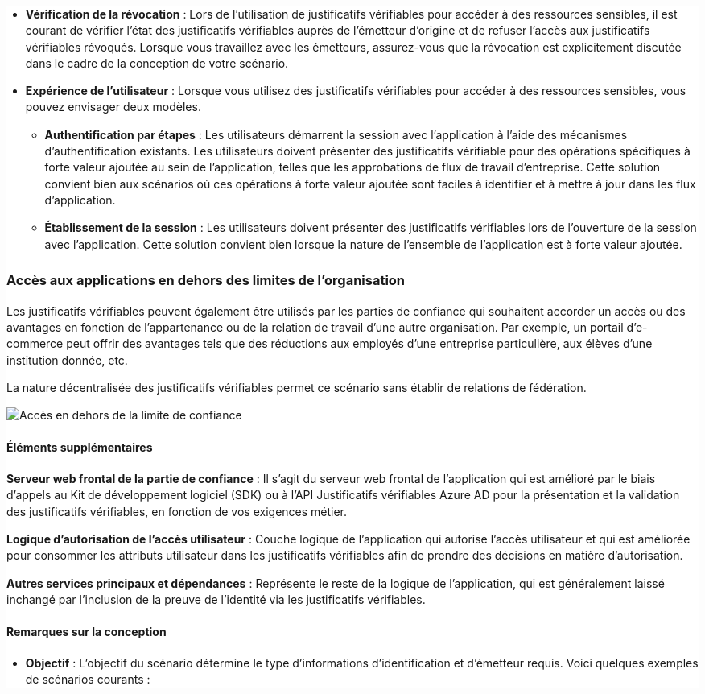 * **Vérification de la révocation** : Lors de l’utilisation de justificatifs vérifiables pour accéder à des ressources sensibles, il est courant de vérifier l’état des justificatifs vérifiables auprès de l’émetteur d’origine et de refuser l’accès aux justificatifs vérifiables révoqués. Lorsque vous travaillez avec les émetteurs, assurez-vous que la révocation est explicitement discutée dans le cadre de la conception de votre scénario. 

* **Expérience de l’utilisateur** : Lorsque vous utilisez des justificatifs vérifiables pour accéder à des ressources sensibles, vous pouvez envisager deux modèles. 

   * **Authentification par étapes** : Les utilisateurs démarrent la session avec l’application à l’aide des mécanismes d’authentification existants. Les utilisateurs doivent présenter des justificatifs vérifiable pour des opérations spécifiques à forte valeur ajoutée au sein de l’application, telles que les approbations de flux de travail d’entreprise. Cette solution convient bien aux scénarios où ces opérations à forte valeur ajoutée sont faciles à identifier et à mettre à jour dans les flux d’application.

   * **Établissement de la session** : Les utilisateurs doivent présenter des justificatifs vérifiables lors de l’ouverture de la session avec l’application. Cette solution convient bien lorsque la nature de l’ensemble de l’application est à forte valeur ajoutée. 

### <a name="accessing-applications-outside-organization-boundaries"></a>Accès aux applications en dehors des limites de l’organisation

Les justificatifs vérifiables peuvent également être utilisés par les parties de confiance qui souhaitent accorder un accès ou des avantages en fonction de l’appartenance ou de la relation de travail d’une autre organisation. Par exemple, un portail d’e-commerce peut offrir des avantages tels que des réductions aux employés d’une entreprise particulière, aux élèves d’une institution donnée, etc. 

La nature décentralisée des justificatifs vérifiables permet ce scénario sans établir de relations de fédération. 

![Accès en dehors de la limite de confiance](media/plan-verification-solution/outside-trust-boundary-access.png)

#### <a name="additional-elements"></a>Éléments supplémentaires 

**Serveur web frontal de la partie de confiance** : Il s’agit du serveur web frontal de l’application qui est amélioré par le biais d’appels au Kit de développement logiciel (SDK) ou à l’API Justificatifs vérifiables Azure AD pour la présentation et la validation des justificatifs vérifiables, en fonction de vos exigences métier.

**Logique d’autorisation de l’accès utilisateur** : Couche logique de l’application qui autorise l’accès utilisateur et qui est améliorée pour consommer les attributs utilisateur dans les justificatifs vérifiables afin de prendre des décisions en matière d’autorisation.

**Autres services principaux et dépendances** : Représente le reste de la logique de l’application, qui est généralement laissé inchangé par l’inclusion de la preuve de l’identité via les justificatifs vérifiables.

#### <a name="design-considerations"></a>Remarques sur la conception

* **Objectif** : L’objectif du scénario détermine le type d’informations d’identification et d’émetteur requis. Voici quelques exemples de scénarios courants :
